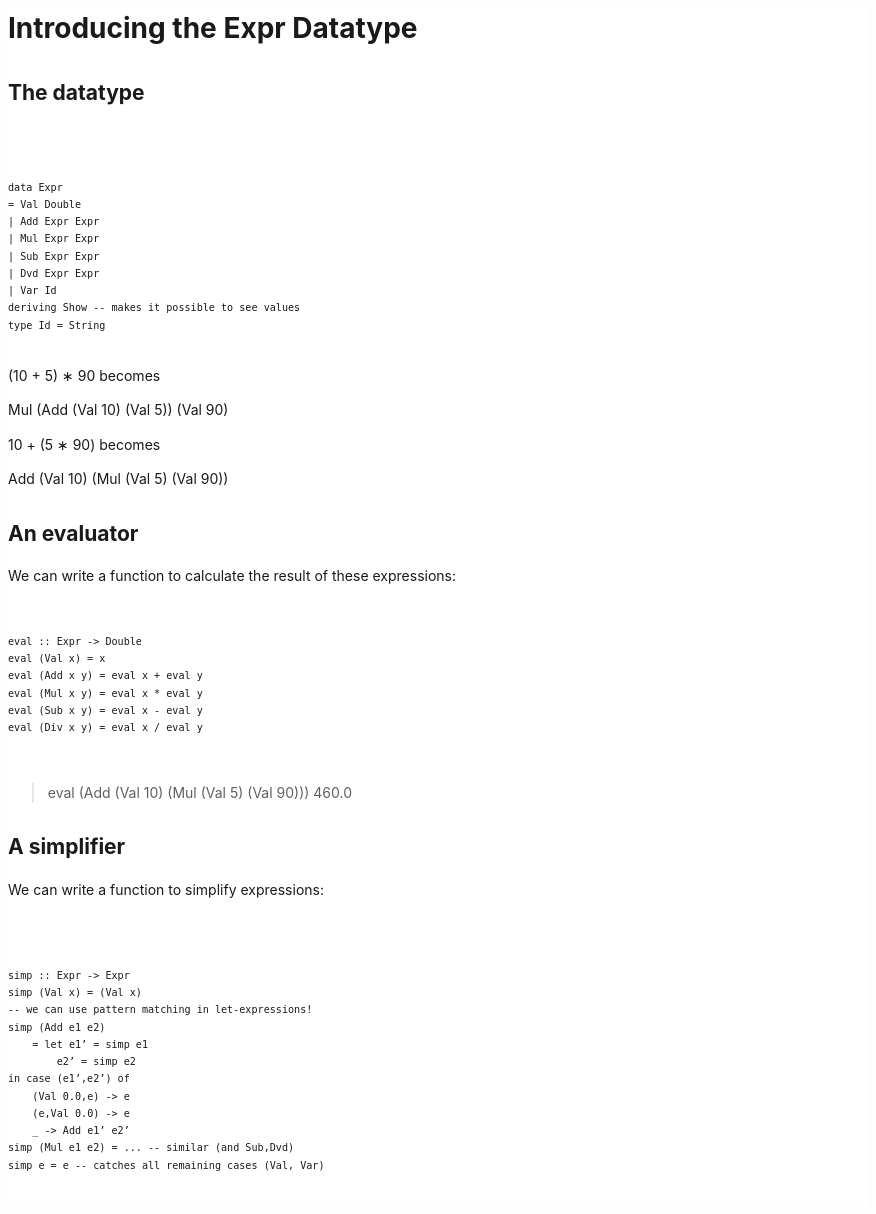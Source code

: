 # Introducing the Expr Datatype

## The datatype
<code>

    data Expr
    = Val Double
    | Add Expr Expr
    | Mul Expr Expr
    | Sub Expr Expr
    | Dvd Expr Expr
    | Var Id
    deriving Show -- makes it possible to see values 
    type Id = String

</code>
(10 + 5) ∗ 90 becomes

Mul (Add (Val 10) (Val 5)) (Val 90)

10 + (5 ∗ 90) becomes

Add (Val 10) (Mul (Val 5) (Val 90))

## An evaluator
We can write a function to calculate the result of these
expressions:
<code>

    eval :: Expr -> Double
    eval (Val x) = x
    eval (Add x y) = eval x + eval y
    eval (Mul x y) = eval x * eval y 
    eval (Sub x y) = eval x - eval y
    eval (Div x y) = eval x / eval y

</code>

> eval (Add (Val 10) (Mul (Val 5) (Val 90)))
460.0

## A simplifier 
We can write a function to simplify expressions:

<code>

    simp :: Expr -> Expr
    simp (Val x) = (Val x)
    -- we can use pattern matching in let-expressions!
    simp (Add e1 e2)
        = let e1’ = simp e1
            e2’ = simp e2
    in case (e1’,e2’) of
        (Val 0.0,e) -> e
        (e,Val 0.0) -> e
        _ -> Add e1’ e2’
    simp (Mul e1 e2) = ... -- similar (and Sub,Dvd)
    simp e = e -- catches all remaining cases (Val, Var)
</code>
